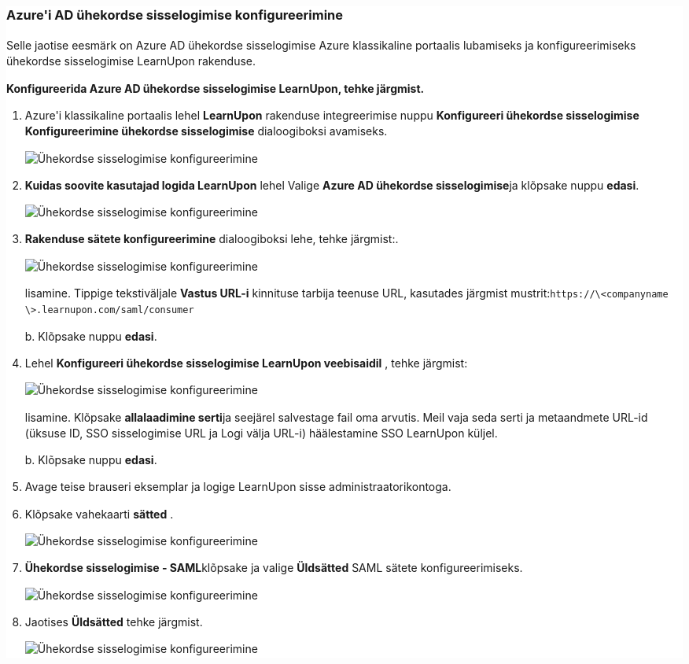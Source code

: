 ### <a name="configuring-azure-ad-single-sign-on"></a>Azure'i AD ühekordse sisselogimise konfigureerimine

Selle jaotise eesmärk on Azure AD ühekordse sisselogimise Azure klassikaline portaalis lubamiseks ja konfigureerimiseks ühekordse sisselogimise LearnUpon rakenduse.



**Konfigureerida Azure AD ühekordse sisselogimise LearnUpon, tehke järgmist.**

1. Azure'i klassikaline portaalis lehel **LearnUpon** rakenduse integreerimise nuppu **Konfigureeri ühekordse sisselogimise** **Konfigureerimine ühekordse sisselogimise** dialoogiboksi avamiseks.

    ![Ühekordse sisselogimise konfigureerimine][6] 

2. **Kuidas soovite kasutajad logida LearnUpon** lehel Valige **Azure AD ühekordse sisselogimise**ja klõpsake nuppu **edasi**.

    ![Ühekordse sisselogimise konfigureerimine](./media/active-directory-saas-learnupon-tutorial/tutorial_learnupon_03.png) 

3. **Rakenduse sätete konfigureerimine** dialoogiboksi lehe, tehke järgmist:.

    ![Ühekordse sisselogimise konfigureerimine](./media/active-directory-saas-learnupon-tutorial/tutorial_learnupon_04.png) 


    lisamine. Tippige tekstiväljale **Vastus URL-i** kinnituse tarbija teenuse URL, kasutades järgmist mustrit:`https://\<companyname\>.learnupon.com/saml/consumer`

    b. Klõpsake nuppu **edasi**. 


4. Lehel **Konfigureeri ühekordse sisselogimise LearnUpon veebisaidil** , tehke järgmist:

    ![Ühekordse sisselogimise konfigureerimine](./media/active-directory-saas-learnupon-tutorial/tutorial_learnupon_05.png) 

    lisamine. Klõpsake **allalaadimine serti**ja seejärel salvestage fail oma arvutis. Meil vaja seda serti ja metaandmete URL-id (üksuse ID, SSO sisselogimise URL ja Logi välja URL-i) häälestamine SSO LearnUpon küljel.

    b. Klõpsake nuppu **edasi**.




1. Avage teise brauseri eksemplar ja logige LearnUpon sisse administraatorikontoga. 

1. Klõpsake vahekaarti **sätted** .

    ![Ühekordse sisselogimise konfigureerimine](./media/active-directory-saas-learnupon-tutorial/tutorial_learnupon_06.png) 


1. **Ühekordse sisselogimise - SAML**klõpsake ja valige **Üldsätted** SAML sätete konfigureerimiseks.

    ![Ühekordse sisselogimise konfigureerimine](./media/active-directory-saas-learnupon-tutorial/tutorial_learnupon_07.png) 


5. Jaotises **Üldsätted** tehke järgmist.

    ![Ühekordse sisselogimise konfigureerimine](./media/active-directory-saas-learnupon-tutorial/tutorial_learnupon_08.png) 


[1]: ./media/active-directory-saas-learnupon-tutorial/tutorial_general_01.png
[2]: ./media/active-directory-saas-learnupon-tutorial/tutorial_general_02.png
[3]: ./media/active-directory-saas-learnupon-tutorial/tutorial_general_03.png
[4]: ./media/active-directory-saas-learnupon-tutorial/tutorial_general_04.png
[6]: ./media/active-directory-saas-learnupon-tutorial/tutorial_general_05.png
[10]: ./media/active-directory-saas-learnupon-tutorial/tutorial_general_06.png
[11]: ./media/active-directory-saas-learnupon-tutorial/tutorial_general_07.png
[20]: ./media/active-directory-saas-learnupon-tutorial/tutorial_general_100.png
[200]: ./media/active-directory-saas-learnupon-tutorial/tutorial_general_200.png
[201]: ./media/active-directory-saas-learnupon-tutorial/tutorial_general_201.png
[203]: ./media/active-directory-saas-learnupon-tutorial/tutorial_general_203.png
[204]: ./media/active-directory-saas-learnupon-tutorial/tutorial_general_204.png
[205]: ./media/active-directory-saas-learnupon-tutorial/tutorial_general_205.png